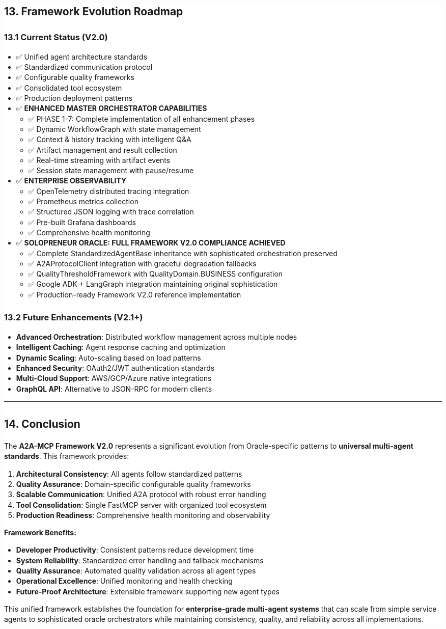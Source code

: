 
## 13. Framework Evolution Roadmap

### 13.1 Current Status (V2.0)
- ✅ Unified agent architecture standards
- ✅ Standardized communication protocol
- ✅ Configurable quality frameworks
- ✅ Consolidated tool ecosystem
- ✅ Production deployment patterns
- ✅ **ENHANCED MASTER ORCHESTRATOR CAPABILITIES**
  - ✅ PHASE 1-7: Complete implementation of all enhancement phases
  - ✅ Dynamic WorkflowGraph with state management
  - ✅ Context & history tracking with intelligent Q&A
  - ✅ Artifact management and result collection
  - ✅ Real-time streaming with artifact events
  - ✅ Session state management with pause/resume
- ✅ **ENTERPRISE OBSERVABILITY**
  - ✅ OpenTelemetry distributed tracing integration
  - ✅ Prometheus metrics collection
  - ✅ Structured JSON logging with trace correlation
  - ✅ Pre-built Grafana dashboards
  - ✅ Comprehensive health monitoring
- ✅ **SOLOPRENEUR ORACLE: FULL FRAMEWORK V2.0 COMPLIANCE ACHIEVED**
  - ✅ Complete StandardizedAgentBase inheritance with sophisticated orchestration preserved
  - ✅ A2AProtocolClient integration with graceful degradation fallbacks
  - ✅ QualityThresholdFramework with QualityDomain.BUSINESS configuration
  - ✅ Google ADK + LangGraph integration maintaining original sophistication
  - ✅ Production-ready Framework V2.0 reference implementation

### 13.2 Future Enhancements (V2.1+)
- **Advanced Orchestration**: Distributed workflow management across multiple nodes
- **Intelligent Caching**: Agent response caching and optimization
- **Dynamic Scaling**: Auto-scaling based on load patterns
- **Enhanced Security**: OAuth2/JWT authentication standards
- **Multi-Cloud Support**: AWS/GCP/Azure native integrations
- **GraphQL API**: Alternative to JSON-RPC for modern clients

---

## 14. Conclusion

The **A2A-MCP Framework V2.0** represents a significant evolution from Oracle-specific patterns to **universal multi-agent standards**. This framework provides:

1. **Architectural Consistency**: All agents follow standardized patterns
2. **Quality Assurance**: Domain-specific configurable quality frameworks
3. **Scalable Communication**: Unified A2A protocol with robust error handling
4. **Tool Consolidation**: Single FastMCP server with organized tool ecosystem
5. **Production Readiness**: Comprehensive health monitoring and observability

**Framework Benefits:**
- **Developer Productivity**: Consistent patterns reduce development time
- **System Reliability**: Standardized error handling and fallback mechanisms
- **Quality Assurance**: Automated quality validation across all agent types
- **Operational Excellence**: Unified monitoring and health checking
- **Future-Proof Architecture**: Extensible framework supporting new agent types

This unified framework establishes the foundation for **enterprise-grade multi-agent systems** that can scale from simple service agents to sophisticated oracle orchestrators while maintaining consistency, quality, and reliability across all implementations.